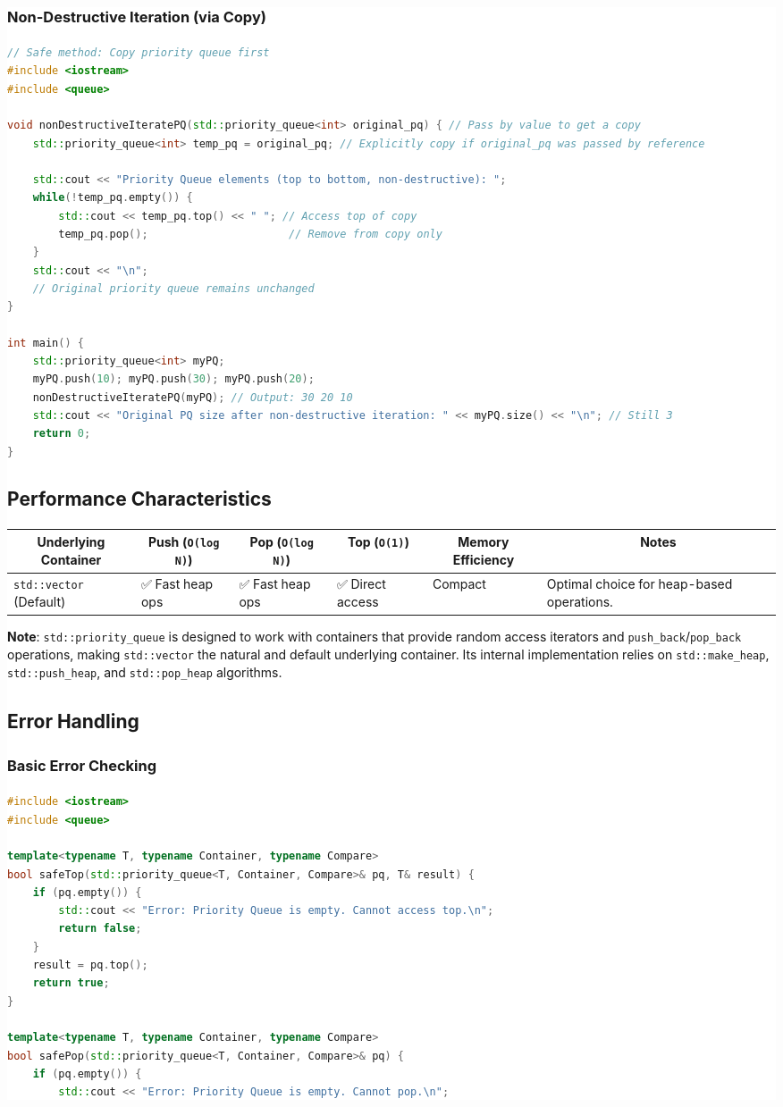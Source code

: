 ### Non-Destructive Iteration (via Copy)

```cpp
// Safe method: Copy priority queue first
#include <iostream>
#include <queue>

void nonDestructiveIteratePQ(std::priority_queue<int> original_pq) { // Pass by value to get a copy
    std::priority_queue<int> temp_pq = original_pq; // Explicitly copy if original_pq was passed by reference
    
    std::cout << "Priority Queue elements (top to bottom, non-destructive): ";
    while(!temp_pq.empty()) {
        std::cout << temp_pq.top() << " "; // Access top of copy
        temp_pq.pop();                      // Remove from copy only
    }
    std::cout << "\n";
    // Original priority queue remains unchanged
}

int main() {
    std::priority_queue<int> myPQ;
    myPQ.push(10); myPQ.push(30); myPQ.push(20);
    nonDestructiveIteratePQ(myPQ); // Output: 30 20 10
    std::cout << "Original PQ size after non-destructive iteration: " << myPQ.size() << "\n"; // Still 3
    return 0;
}
```

## Performance Characteristics

| Underlying Container | Push (`O(log N)`) | Pop (`O(log N)`) | Top (`O(1)`) | Memory Efficiency | Notes |
|----------------------|--------------------|-------------------|----------------|-------------------|-------|
| `std::vector` (Default) | ✅ Fast heap ops | ✅ Fast heap ops | ✅ Direct access | Compact | Optimal choice for heap-based operations. |

**Note**: `std::priority_queue` is designed to work with containers that provide random access iterators and `push_back`/`pop_back` operations, making `std::vector` the natural and default underlying container. Its internal implementation relies on `std::make_heap`, `std::push_heap`, and `std::pop_heap` algorithms.

## Error Handling

### Basic Error Checking

```cpp
#include <iostream>
#include <queue>

template<typename T, typename Container, typename Compare>
bool safeTop(std::priority_queue<T, Container, Compare>& pq, T& result) {
    if (pq.empty()) {
        std::cout << "Error: Priority Queue is empty. Cannot access top.\n";
        return false;
    }
    result = pq.top();
    return true;
}

template<typename T, typename Container, typename Compare>
bool safePop(std::priority_queue<T, Container, Compare>& pq) {
    if (pq.empty()) {
        std::cout << "Error: Priority Queue is empty. Cannot pop.\n";
```